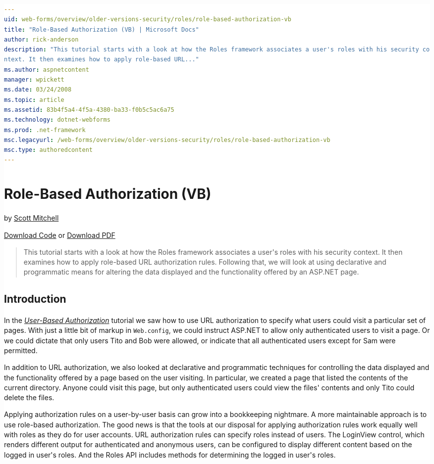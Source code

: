 ```yaml
---
uid: web-forms/overview/older-versions-security/roles/role-based-authorization-vb
title: "Role-Based Authorization (VB) | Microsoft Docs"
author: rick-anderson
description: "This tutorial starts with a look at how the Roles framework associates a user's roles with his security context. It then examines how to apply role-based URL..."
ms.author: aspnetcontent
manager: wpickett
ms.date: 03/24/2008
ms.topic: article
ms.assetid: 83b4f5a4-4f5a-4380-ba33-f0b5c5ac6a75
ms.technology: dotnet-webforms
ms.prod: .net-framework
msc.legacyurl: /web-forms/overview/older-versions-security/roles/role-based-authorization-vb
msc.type: authoredcontent
---
```

Role-Based Authorization (VB)
====================
by [Scott Mitchell](https://twitter.com/ScottOnWriting)

[Download Code](http://download.microsoft.com/download/6/0/3/6032582f-360d-4739-b935-38721fdb86ea/VB.11.zip) or [Download PDF](http://download.microsoft.com/download/6/0/3/6032582f-360d-4739-b935-38721fdb86ea/aspnet_tutorial11_RoleAuth_vb.pdf)

> This tutorial starts with a look at how the Roles framework associates a user's roles with his security context. It then examines how to apply role-based URL authorization rules. Following that, we will look at using declarative and programmatic means for altering the data displayed and the functionality offered by an ASP.NET page.


## Introduction

In the <a id="_msoanchor_1"></a>[*User-Based Authorization*](../membership/user-based-authorization-vb.md) tutorial we saw how to use URL authorization to specify what users could visit a particular set of pages. With just a little bit of markup in `Web.config`, we could instruct ASP.NET to allow only authenticated users to visit a page. Or we could dictate that only users Tito and Bob were allowed, or indicate that all authenticated users except for Sam were permitted.

In addition to URL authorization, we also looked at declarative and programmatic techniques for controlling the data displayed and the functionality offered by a page based on the user visiting. In particular, we created a page that listed the contents of the current directory. Anyone could visit this page, but only authenticated users could view the files' contents and only Tito could delete the files.

Applying authorization rules on a user-by-user basis can grow into a bookkeeping nightmare. A more maintainable approach is to use role-based authorization. The good news is that the tools at our disposal for applying authorization rules work equally well with roles as they do for user accounts. URL authorization rules can specify roles instead of users. The LoginView control, which renders different output for authenticated and anonymous users, can be configured to display different content based on the logged in user's roles. And the Roles API includes methods for determining the logged in user's roles.
